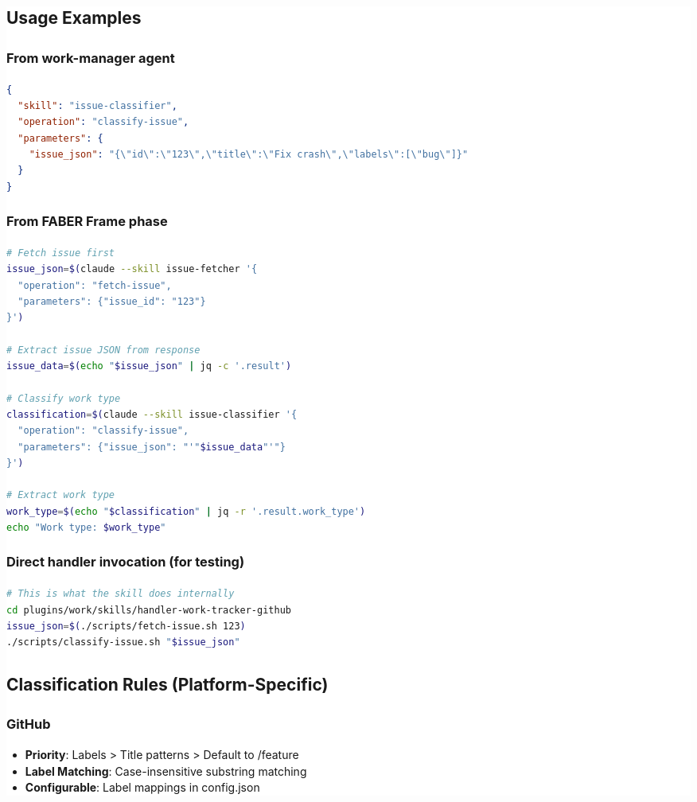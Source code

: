 ## Usage Examples

### From work-manager agent
```json
{
  "skill": "issue-classifier",
  "operation": "classify-issue",
  "parameters": {
    "issue_json": "{\"id\":\"123\",\"title\":\"Fix crash\",\"labels\":[\"bug\"]}"
  }
}
```

### From FABER Frame phase
```bash
# Fetch issue first
issue_json=$(claude --skill issue-fetcher '{
  "operation": "fetch-issue",
  "parameters": {"issue_id": "123"}
}')

# Extract issue JSON from response
issue_data=$(echo "$issue_json" | jq -c '.result')

# Classify work type
classification=$(claude --skill issue-classifier '{
  "operation": "classify-issue",
  "parameters": {"issue_json": "'"$issue_data"'"}
}')

# Extract work type
work_type=$(echo "$classification" | jq -r '.result.work_type')
echo "Work type: $work_type"
```

### Direct handler invocation (for testing)
```bash
# This is what the skill does internally
cd plugins/work/skills/handler-work-tracker-github
issue_json=$(./scripts/fetch-issue.sh 123)
./scripts/classify-issue.sh "$issue_json"
```

## Classification Rules (Platform-Specific)

### GitHub
- **Priority**: Labels > Title patterns > Default to /feature
- **Label Matching**: Case-insensitive substring matching
- **Configurable**: Label mappings in config.json
